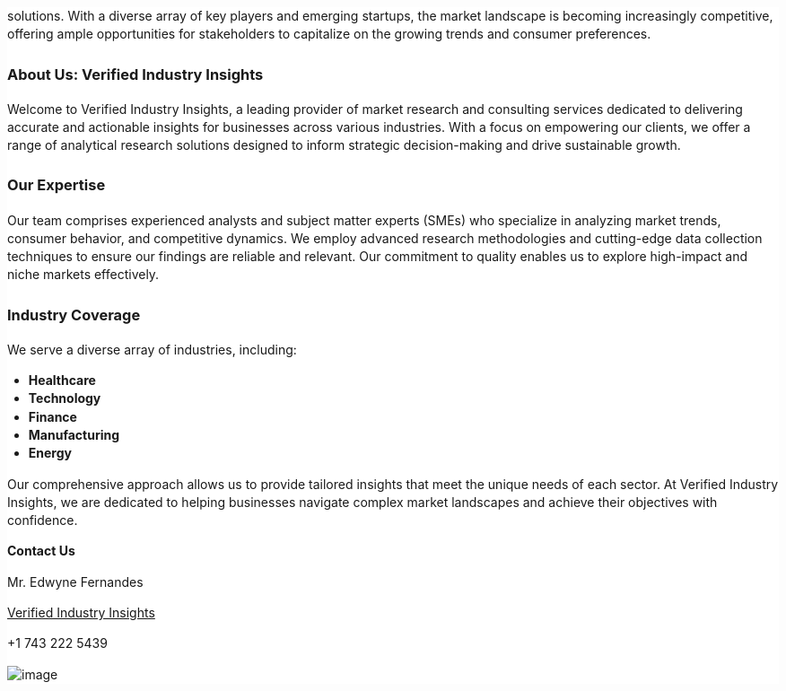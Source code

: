 solutions. With a diverse array of key players and emerging startups, the market landscape is becoming increasingly competitive, offering ample opportunities for stakeholders to capitalize on the growing trends and consumer preferences.</p><h3>About Us: Verified Industry Insights</h3><p>Welcome to Verified Industry Insights, a leading provider of market research and consulting services dedicated to delivering accurate and actionable insights for businesses across various industries. With a focus on empowering our clients, we offer a range of analytical research solutions designed to inform strategic decision-making and drive sustainable growth.</p><h3>Our Expertise</h3><p>Our team comprises experienced analysts and subject matter experts (SMEs) who specialize in analyzing market trends, consumer behavior, and competitive dynamics. We employ advanced research methodologies and cutting-edge data collection techniques to ensure our findings are reliable and relevant. Our commitment to quality enables us to explore high-impact and niche markets effectively.</p><h3>Industry Coverage</h3><p>We serve a diverse array of industries, including:</p><ul><li><strong>Healthcare</strong></li><li><strong>Technology</strong></li><li><strong>Finance</strong></li><li><strong>Manufacturing</strong></li><li><strong>Energy</strong></li></ul><p>Our comprehensive approach allows us to provide tailored insights that meet the unique needs of each sector. At Verified Industry Insights, we are dedicated to helping businesses navigate complex market landscapes and achieve their objectives with confidence.</p><p><strong>Contact Us</strong></p><p>Mr. Edwyne Fernandes</p><p><a href="https://www.verifiedindustryinsights.com/">Verified Industry Insights</a></p><p>+1 743 222 5439</p>
![image](https://github.com/user-attachments/assets/0cf2574c-dc99-48c2-8688-7341a2e9f180)
